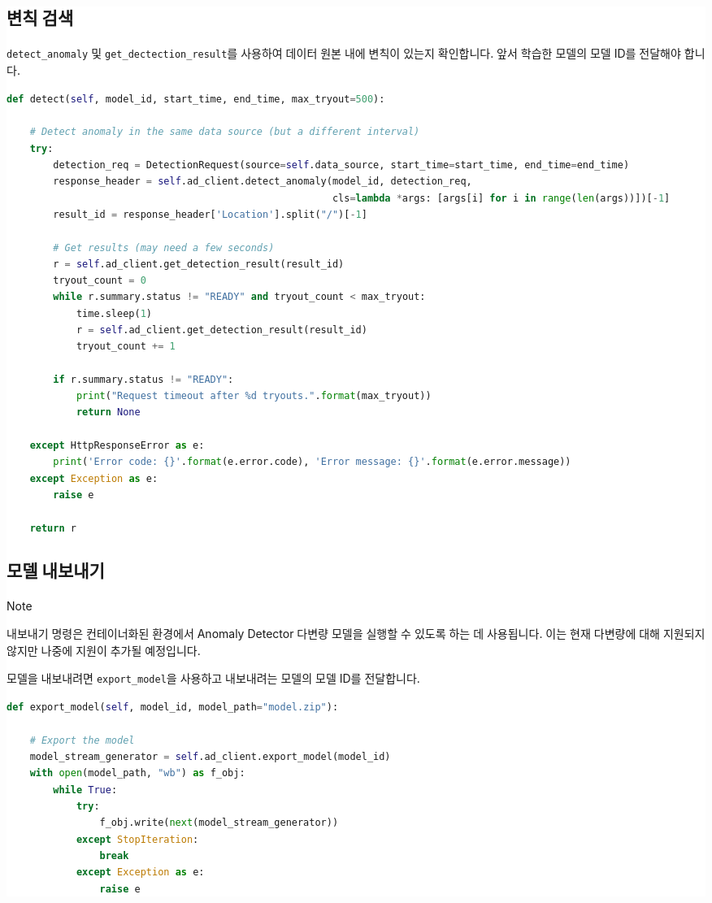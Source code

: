 ## <a name="detect-anomalies"></a>변칙 검색

`detect_anomaly` 및 `get_dectection_result`를 사용하여 데이터 원본 내에 변칙이 있는지 확인합니다. 앞서 학습한 모델의 모델 ID를 전달해야 합니다.

```python
def detect(self, model_id, start_time, end_time, max_tryout=500):
    
    # Detect anomaly in the same data source (but a different interval)
    try:
        detection_req = DetectionRequest(source=self.data_source, start_time=start_time, end_time=end_time)
        response_header = self.ad_client.detect_anomaly(model_id, detection_req,
                                                        cls=lambda *args: [args[i] for i in range(len(args))])[-1]
        result_id = response_header['Location'].split("/")[-1]
    
        # Get results (may need a few seconds)
        r = self.ad_client.get_detection_result(result_id)
        tryout_count = 0
        while r.summary.status != "READY" and tryout_count < max_tryout:
            time.sleep(1)
            r = self.ad_client.get_detection_result(result_id)
            tryout_count += 1
    
        if r.summary.status != "READY":
            print("Request timeout after %d tryouts.".format(max_tryout))
            return None
    
    except HttpResponseError as e:
        print('Error code: {}'.format(e.error.code), 'Error message: {}'.format(e.error.message))
    except Exception as e:
        raise e
    
    return r
```

## <a name="export-model"></a>모델 내보내기

> [!NOTE]
> 내보내기 명령은 컨테이너화된 환경에서 Anomaly Detector 다변량 모델을 실행할 수 있도록 하는 데 사용됩니다. 이는 현재 다변량에 대해 지원되지 않지만 나중에 지원이 추가될 예정입니다.

모델을 내보내려면 `export_model`을 사용하고 내보내려는 모델의 모델 ID를 전달합니다.

```python
def export_model(self, model_id, model_path="model.zip"):

    # Export the model
    model_stream_generator = self.ad_client.export_model(model_id)
    with open(model_path, "wb") as f_obj:
        while True:
            try:
                f_obj.write(next(model_stream_generator))
            except StopIteration:
                break
            except Exception as e:
                raise e
```

